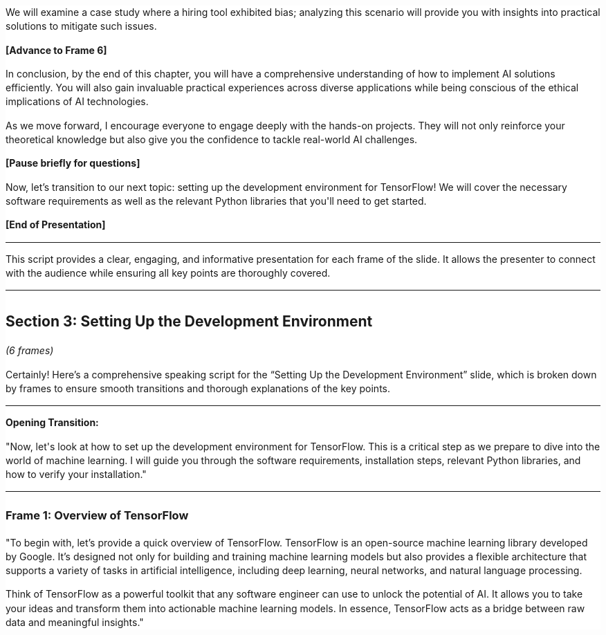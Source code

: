 We will examine a case study where a hiring tool exhibited bias; analyzing this scenario will provide you with insights into practical solutions to mitigate such issues.

**[Advance to Frame 6]** 

In conclusion, by the end of this chapter, you will have a comprehensive understanding of how to implement AI solutions efficiently. You will also gain invaluable practical experiences across diverse applications while being conscious of the ethical implications of AI technologies. 

As we move forward, I encourage everyone to engage deeply with the hands-on projects. They will not only reinforce your theoretical knowledge but also give you the confidence to tackle real-world AI challenges. 

**[Pause briefly for questions]**

Now, let’s transition to our next topic: setting up the development environment for TensorFlow! We will cover the necessary software requirements as well as the relevant Python libraries that you'll need to get started.

**[End of Presentation]**

--- 

This script provides a clear, engaging, and informative presentation for each frame of the slide. It allows the presenter to connect with the audience while ensuring all key points are thoroughly covered.

---

## Section 3: Setting Up the Development Environment
*(6 frames)*

Certainly! Here’s a comprehensive speaking script for the “Setting Up the Development Environment” slide, which is broken down by frames to ensure smooth transitions and thorough explanations of the key points.

---

**Opening Transition:**

"Now, let's look at how to set up the development environment for TensorFlow. This is a critical step as we prepare to dive into the world of machine learning. I will guide you through the software requirements, installation steps, relevant Python libraries, and how to verify your installation."

---

### **Frame 1: Overview of TensorFlow**

"To begin with, let’s provide a quick overview of TensorFlow. TensorFlow is an open-source machine learning library developed by Google. It’s designed not only for building and training machine learning models but also provides a flexible architecture that supports a variety of tasks in artificial intelligence, including deep learning, neural networks, and natural language processing. 

Think of TensorFlow as a powerful toolkit that any software engineer can use to unlock the potential of AI. It allows you to take your ideas and transform them into actionable machine learning models. In essence, TensorFlow acts as a bridge between raw data and meaningful insights."
